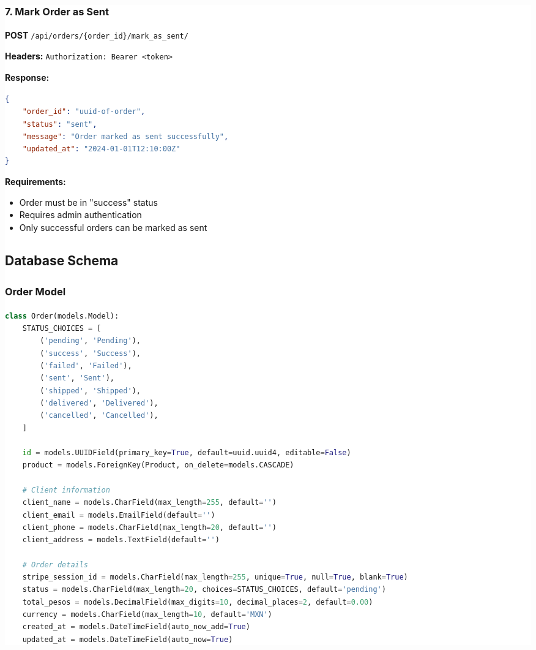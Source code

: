 ### 7. Mark Order as Sent
**POST** `/api/orders/{order_id}/mark_as_sent/`

**Headers:** `Authorization: Bearer <token>`

**Response:**
```json
{
    "order_id": "uuid-of-order",
    "status": "sent",
    "message": "Order marked as sent successfully",
    "updated_at": "2024-01-01T12:10:00Z"
}
```

**Requirements:**
- Order must be in "success" status
- Requires admin authentication
- Only successful orders can be marked as sent

## Database Schema

### Order Model
```python
class Order(models.Model):
    STATUS_CHOICES = [
        ('pending', 'Pending'),
        ('success', 'Success'),
        ('failed', 'Failed'),
        ('sent', 'Sent'),
        ('shipped', 'Shipped'),
        ('delivered', 'Delivered'),
        ('cancelled', 'Cancelled'),
    ]

    id = models.UUIDField(primary_key=True, default=uuid.uuid4, editable=False)
    product = models.ForeignKey(Product, on_delete=models.CASCADE)
    
    # Client information
    client_name = models.CharField(max_length=255, default='')
    client_email = models.EmailField(default='')
    client_phone = models.CharField(max_length=20, default='')
    client_address = models.TextField(default='')
    
    # Order details
    stripe_session_id = models.CharField(max_length=255, unique=True, null=True, blank=True)
    status = models.CharField(max_length=20, choices=STATUS_CHOICES, default='pending')
    total_pesos = models.DecimalField(max_digits=10, decimal_places=2, default=0.00)
    currency = models.CharField(max_length=10, default='MXN')
    created_at = models.DateTimeField(auto_now_add=True)
    updated_at = models.DateTimeField(auto_now=True)
```
